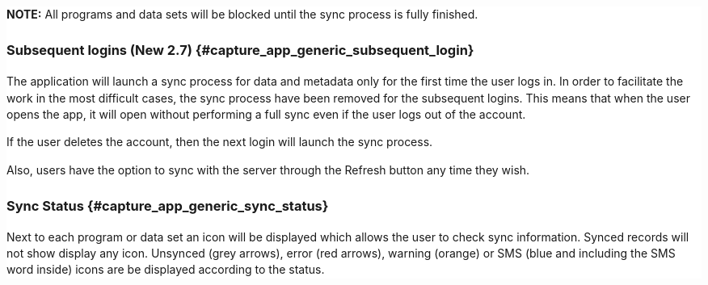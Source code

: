 **NOTE:** All programs and data sets will be blocked until the sync process is fully finished.

### Subsequent logins (New 2.7) {#capture_app_generic_subsequent_login}

The application will launch a sync process for data and metadata only for the first time the user logs in. In order to facilitate the work in the most difficult cases, the sync process have been removed for the subsequent logins. This means that when the user opens the app, it will open without performing a full sync even if the user logs out of the account.

If the user deletes the account, then the next login will launch the sync process.

Also, users have the option to sync with the server through the Refresh button any time they wish.

### Sync Status {#capture_app_generic_sync_status}

Next to each program or data set an icon will be displayed which allows the user to check sync information. Synced records will not show display any icon. Unsynced (grey arrows), error (red arrows), warning (orange) or SMS (blue and including the SMS word inside) icons are be displayed according to the status.
